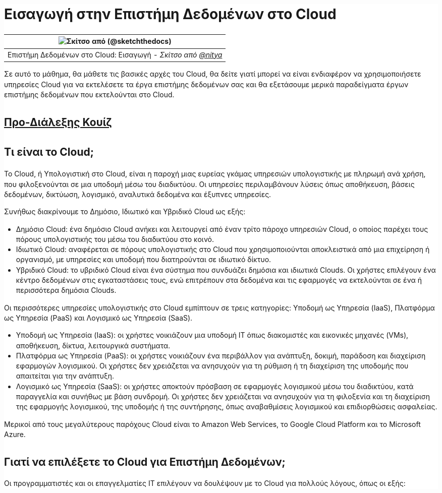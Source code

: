 
# Εισαγωγή στην Επιστήμη Δεδομένων στο Cloud

|![ Σκίτσο από [(@sketchthedocs)](https://sketchthedocs.dev) ](../../sketchnotes/17-DataScience-Cloud.png)|
|:---:|
| Επιστήμη Δεδομένων στο Cloud: Εισαγωγή - _Σκίτσο από [@nitya](https://twitter.com/nitya)_ |


Σε αυτό το μάθημα, θα μάθετε τις βασικές αρχές του Cloud, θα δείτε γιατί μπορεί να είναι ενδιαφέρον να χρησιμοποιήσετε υπηρεσίες Cloud για να εκτελέσετε τα έργα επιστήμης δεδομένων σας και θα εξετάσουμε μερικά παραδείγματα έργων επιστήμης δεδομένων που εκτελούνται στο Cloud. 

## [Προ-Διάλεξης Κουίζ](https://purple-hill-04aebfb03.1.azurestaticapps.net/quiz/32)

## Τι είναι το Cloud;

Το Cloud, ή Υπολογιστική στο Cloud, είναι η παροχή μιας ευρείας γκάμας υπηρεσιών υπολογιστικής με πληρωμή ανά χρήση, που φιλοξενούνται σε μια υποδομή μέσω του διαδικτύου. Οι υπηρεσίες περιλαμβάνουν λύσεις όπως αποθήκευση, βάσεις δεδομένων, δικτύωση, λογισμικό, αναλυτικά δεδομένα και έξυπνες υπηρεσίες.

Συνήθως διακρίνουμε το Δημόσιο, Ιδιωτικό και Υβριδικό Cloud ως εξής:

* Δημόσιο Cloud: ένα δημόσιο Cloud ανήκει και λειτουργεί από έναν τρίτο πάροχο υπηρεσιών Cloud, ο οποίος παρέχει τους πόρους υπολογιστικής του μέσω του διαδικτύου στο κοινό.
* Ιδιωτικό Cloud: αναφέρεται σε πόρους υπολογιστικής στο Cloud που χρησιμοποιούνται αποκλειστικά από μια επιχείρηση ή οργανισμό, με υπηρεσίες και υποδομή που διατηρούνται σε ιδιωτικό δίκτυο.
* Υβριδικό Cloud: το υβριδικό Cloud είναι ένα σύστημα που συνδυάζει δημόσια και ιδιωτικά Clouds. Οι χρήστες επιλέγουν ένα κέντρο δεδομένων στις εγκαταστάσεις τους, ενώ επιτρέπουν στα δεδομένα και τις εφαρμογές να εκτελούνται σε ένα ή περισσότερα δημόσια Clouds.

Οι περισσότερες υπηρεσίες υπολογιστικής στο Cloud εμπίπτουν σε τρεις κατηγορίες: Υποδομή ως Υπηρεσία (IaaS), Πλατφόρμα ως Υπηρεσία (PaaS) και Λογισμικό ως Υπηρεσία (SaaS).

* Υποδομή ως Υπηρεσία (IaaS): οι χρήστες νοικιάζουν μια υποδομή IT όπως διακομιστές και εικονικές μηχανές (VMs), αποθήκευση, δίκτυα, λειτουργικά συστήματα.
* Πλατφόρμα ως Υπηρεσία (PaaS): οι χρήστες νοικιάζουν ένα περιβάλλον για ανάπτυξη, δοκιμή, παράδοση και διαχείριση εφαρμογών λογισμικού. Οι χρήστες δεν χρειάζεται να ανησυχούν για τη ρύθμιση ή τη διαχείριση της υποδομής που απαιτείται για την ανάπτυξη.
* Λογισμικό ως Υπηρεσία (SaaS): οι χρήστες αποκτούν πρόσβαση σε εφαρμογές λογισμικού μέσω του διαδικτύου, κατά παραγγελία και συνήθως με βάση συνδρομή. Οι χρήστες δεν χρειάζεται να ανησυχούν για τη φιλοξενία και τη διαχείριση της εφαρμογής λογισμικού, της υποδομής ή της συντήρησης, όπως αναβαθμίσεις λογισμικού και επιδιορθώσεις ασφαλείας.

Μερικοί από τους μεγαλύτερους παρόχους Cloud είναι το Amazon Web Services, το Google Cloud Platform και το Microsoft Azure.

## Γιατί να επιλέξετε το Cloud για Επιστήμη Δεδομένων;

Οι προγραμματιστές και οι επαγγελματίες IT επιλέγουν να δουλέψουν με το Cloud για πολλούς λόγους, όπως οι εξής:
